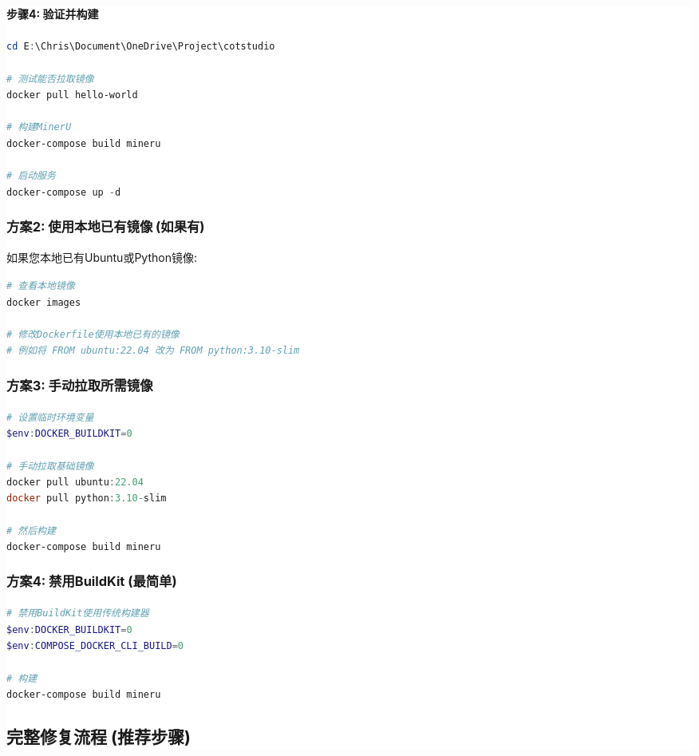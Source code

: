 #### 步骤4: 验证并构建

```powershell
cd E:\Chris\Document\OneDrive\Project\cotstudio

# 测试能否拉取镜像
docker pull hello-world

# 构建MinerU
docker-compose build mineru

# 启动服务
docker-compose up -d
```

### 方案2: 使用本地已有镜像 (如果有)

如果您本地已有Ubuntu或Python镜像:

```powershell
# 查看本地镜像
docker images

# 修改Dockerfile使用本地已有的镜像
# 例如将 FROM ubuntu:22.04 改为 FROM python:3.10-slim
```

### 方案3: 手动拉取所需镜像

```powershell
# 设置临时环境变量
$env:DOCKER_BUILDKIT=0

# 手动拉取基础镜像
docker pull ubuntu:22.04
docker pull python:3.10-slim

# 然后构建
docker-compose build mineru
```

### 方案4: 禁用BuildKit (最简单)

```powershell
# 禁用BuildKit使用传统构建器
$env:DOCKER_BUILDKIT=0
$env:COMPOSE_DOCKER_CLI_BUILD=0

# 构建
docker-compose build mineru
```

## 完整修复流程 (推荐步骤)
